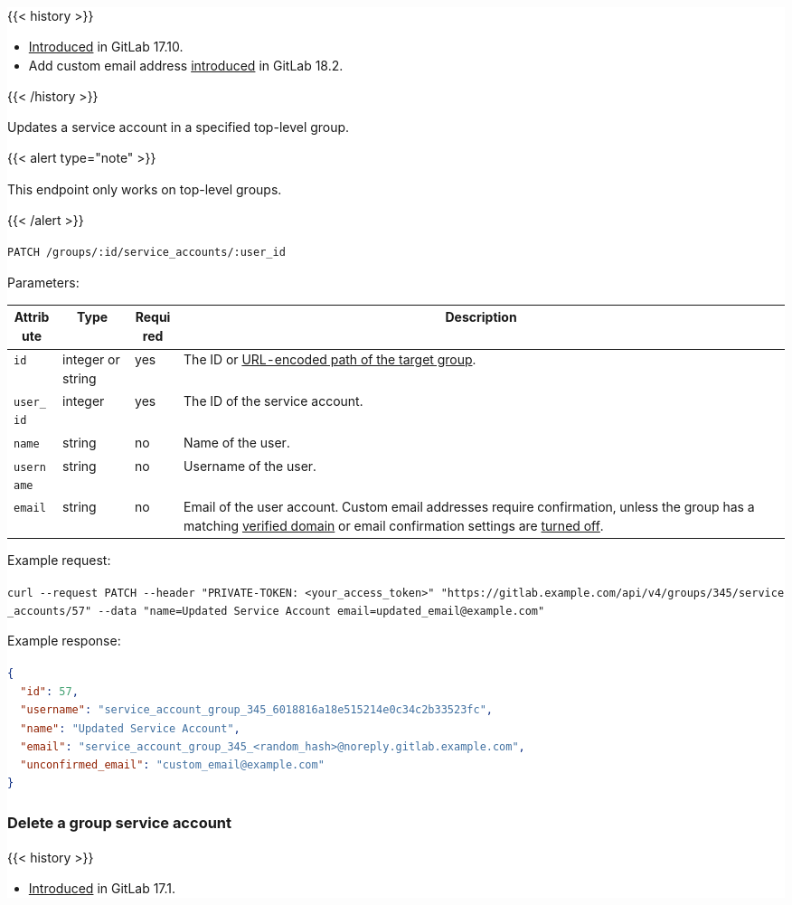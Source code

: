 {{< history >}}

- [Introduced](https://gitlab.com/gitlab-org/gitlab/-/merge_requests/182607/) in GitLab 17.10.
- Add custom email address [introduced](https://gitlab.com/gitlab-org/gitlab/-/merge_requests/196309) in GitLab 18.2.

{{< /history >}}

Updates a service account in a specified top-level group.

{{< alert type="note" >}}

This endpoint only works on top-level groups.

{{< /alert >}}

```plaintext
PATCH /groups/:id/service_accounts/:user_id
```

Parameters:

| Attribute  | Type           | Required | Description |
| ---------- | -------------- | -------- | ----------- |
| `id`       | integer or string | yes      | The ID or [URL-encoded path of the target group](rest/_index.md#namespaced-paths). |
| `user_id`  | integer        | yes      | The ID of the service account. |
| `name`     | string         | no       | Name of the user. |
| `username` | string         | no       | Username of the user. |
| `email`    | string         | no       | Email of the user account. Custom email addresses require confirmation, unless the group has a matching [verified domain](../user/enterprise_user/_index.md#manage-group-domains) or email confirmation settings are [turned off](../administration/settings/sign_up_restrictions.md#confirm-user-email). |

Example request:

```shell
curl --request PATCH --header "PRIVATE-TOKEN: <your_access_token>" "https://gitlab.example.com/api/v4/groups/345/service_accounts/57" --data "name=Updated Service Account email=updated_email@example.com"
```

Example response:

```json
{
  "id": 57,
  "username": "service_account_group_345_6018816a18e515214e0c34c2b33523fc",
  "name": "Updated Service Account",
  "email": "service_account_group_345_<random_hash>@noreply.gitlab.example.com",
  "unconfirmed_email": "custom_email@example.com"
}
```

### Delete a group service account

{{< history >}}

- [Introduced](https://gitlab.com/gitlab-org/gitlab/-/issues/416729) in GitLab 17.1.
